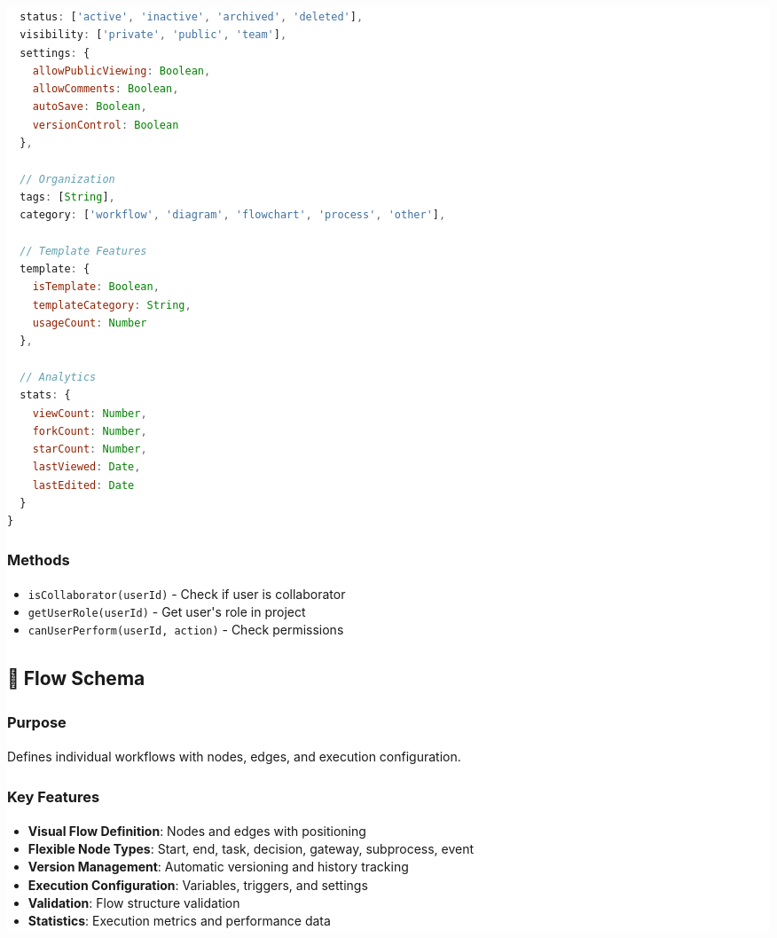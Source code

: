 ```javascript
  status: ['active', 'inactive', 'archived', 'deleted'],
  visibility: ['private', 'public', 'team'],
  settings: {
    allowPublicViewing: Boolean,
    allowComments: Boolean,
    autoSave: Boolean,
    versionControl: Boolean
  },
  
  // Organization
  tags: [String],
  category: ['workflow', 'diagram', 'flowchart', 'process', 'other'],
  
  // Template Features
  template: {
    isTemplate: Boolean,
    templateCategory: String,
    usageCount: Number
  },
  
  // Analytics
  stats: {
    viewCount: Number,
    forkCount: Number,
    starCount: Number,
    lastViewed: Date,
    lastEdited: Date
  }
}
```

### Methods
- `isCollaborator(userId)` - Check if user is collaborator
- `getUserRole(userId)` - Get user's role in project
- `canUserPerform(userId, action)` - Check permissions

## 🔄 Flow Schema

### Purpose
Defines individual workflows with nodes, edges, and execution configuration.

### Key Features
- **Visual Flow Definition**: Nodes and edges with positioning
- **Flexible Node Types**: Start, end, task, decision, gateway, subprocess, event
- **Version Management**: Automatic versioning and history tracking
- **Execution Configuration**: Variables, triggers, and settings
- **Validation**: Flow structure validation
- **Statistics**: Execution metrics and performance data
